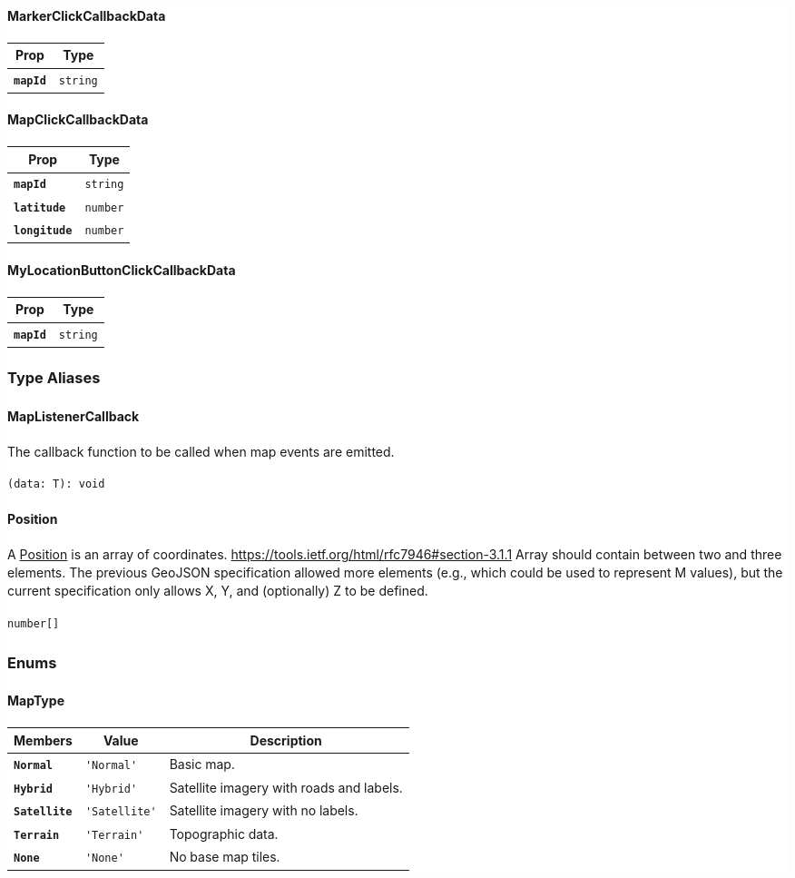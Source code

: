 
#### MarkerClickCallbackData

| Prop        | Type                |
| ----------- | ------------------- |
| **`mapId`** | <code>string</code> |


#### MapClickCallbackData

| Prop            | Type                |
| --------------- | ------------------- |
| **`mapId`**     | <code>string</code> |
| **`latitude`**  | <code>number</code> |
| **`longitude`** | <code>number</code> |


#### MyLocationButtonClickCallbackData

| Prop        | Type                |
| ----------- | ------------------- |
| **`mapId`** | <code>string</code> |


### Type Aliases


#### MapListenerCallback

The callback function to be called when map events are emitted.

<code>(data: T): void</code>


#### Position

A <a href="#position">Position</a> is an array of coordinates.
https://tools.ietf.org/html/rfc7946#section-3.1.1
Array should contain between two and three elements.
The previous GeoJSON specification allowed more elements (e.g., which could be used to represent M values),
but the current specification only allows X, Y, and (optionally) Z to be defined.

<code>number[]</code>


### Enums


#### MapType

| Members         | Value                    | Description                              |
| --------------- | ------------------------ | ---------------------------------------- |
| **`Normal`**    | <code>'Normal'</code>    | Basic map.                               |
| **`Hybrid`**    | <code>'Hybrid'</code>    | Satellite imagery with roads and labels. |
| **`Satellite`** | <code>'Satellite'</code> | Satellite imagery with no labels.        |
| **`Terrain`**   | <code>'Terrain'</code>   | Topographic data.                        |
| **`None`**      | <code>'None'</code>      | No base map tiles.                       |

</docgen-api>
